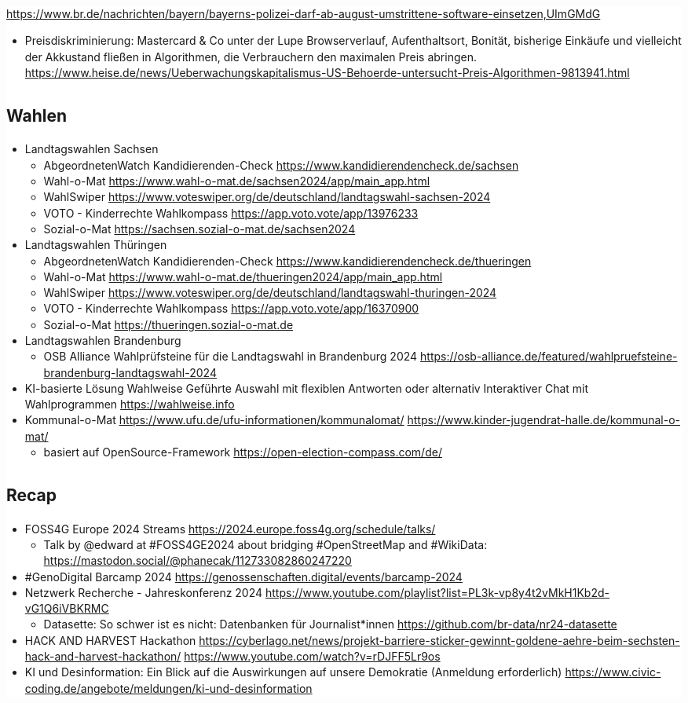   https://www.br.de/nachrichten/bayern/bayerns-polizei-darf-ab-august-umstrittene-software-einsetzen,UImGMdG
* Preisdiskriminierung: Mastercard & Co unter der Lupe
  Browserverlauf, Aufenthaltsort, Bonität, bisherige Einkäufe und vielleicht der Akkustand fließen in Algorithmen, die Verbrauchern den maximalen Preis abringen.
  https://www.heise.de/news/Ueberwachungskapitalismus-US-Behoerde-untersucht-Preis-Algorithmen-9813941.html

## Wahlen
* Landtagswahlen Sachsen
  * AbgeordnetenWatch Kandidierenden-Check
    https://www.kandidierendencheck.de/sachsen
  * Wahl-o-Mat
    https://www.wahl-o-mat.de/sachsen2024/app/main_app.html
  * WahlSwiper
    https://www.voteswiper.org/de/deutschland/landtagswahl-sachsen-2024
  * VOTO - Kinderrechte Wahlkompass
    https://app.voto.vote/app/13976233
  * Sozial-o-Mat
    https://sachsen.sozial-o-mat.de/sachsen2024
* Landtagswahlen Thüringen
  * AbgeordnetenWatch Kandidierenden-Check
    https://www.kandidierendencheck.de/thueringen
  * Wahl-o-Mat
    https://www.wahl-o-mat.de/thueringen2024/app/main_app.html
  * WahlSwiper
    https://www.voteswiper.org/de/deutschland/landtagswahl-thuringen-2024
  * VOTO - Kinderrechte Wahlkompass
    https://app.voto.vote/app/16370900
  * Sozial-o-Mat
    https://thueringen.sozial-o-mat.de
* Landtagswahlen Brandenburg
  * OSB Alliance Wahlprüfsteine für die Landtagswahl in Brandenburg 2024
    https://osb-alliance.de/featured/wahlpruefsteine-brandenburg-landtagswahl-2024
* KI-basierte Lösung Wahlweise
  Geführte Auswahl mit flexiblen Antworten oder alternativ Interaktiver Chat mit Wahlprogrammen
  https://wahlweise.info
* Kommunal-o-Mat
  https://www.ufu.de/ufu-informationen/kommunalomat/
  https://www.kinder-jugendrat-halle.de/kommunal-o-mat/
  * basiert auf OpenSource-Framework https://open-election-compass.com/de/

## Recap
* FOSS4G Europe 2024 Streams
  https://2024.europe.foss4g.org/schedule/talks/
  * Talk by @edward at #FOSS4GE2024 about bridging #OpenStreetMap and #WikiData:
    https://mastodon.social/@phanecak/112733082860247220
* #GenoDigital Barcamp 2024
  https://genossenschaften.digital/events/barcamp-2024
* Netzwerk Recherche - Jahreskonferenz 2024
  https://www.youtube.com/playlist?list=PL3k-vp8y4t2vMkH1Kb2d-vG1Q6iVBKRMC
  * Datasette: So schwer ist es nicht: Datenbanken für Journalist*innen
    https://github.com/br-data/nr24-datasette
* HACK AND HARVEST Hackathon
  https://cyberlago.net/news/projekt-barriere-sticker-gewinnt-goldene-aehre-beim-sechsten-hack-and-harvest-hackathon/
  https://www.youtube.com/watch?v=rDJFF5Lr9os
* KI und Desinformation: Ein Blick auf die Auswirkungen auf unsere Demokratie (Anmeldung erforderlich)
  https://www.civic-coding.de/angebote/meldungen/ki-und-desinformation
